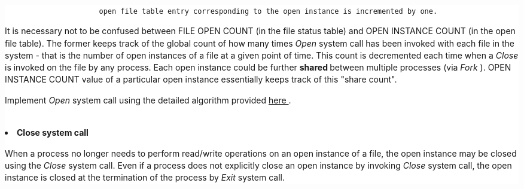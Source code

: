                           open file table entry corresponding to the open instance is incremented by one.
   </p>
   <p>
    It is necessary not to be confused between FILE OPEN COUNT (in the file status
                          table) and OPEN INSTANCE COUNT (in the open file table). The former keeps track of the global
                          count of how many times
    <i>
     Open
    </i>
    system call has been invoked with each file in the system
                          - that is the number of open instances of a file at a given point of time. This count is
                          decremented each time when a
    <i>
     Close
    </i>
    is invoked on the file by any process. Each open
                          instance could be further
    <b>
     shared
    </b>
    between multiple processes (via
    <i>
     Fork
    </i>
    ). OPEN
                          INSTANCE COUNT value of a particular open instance essentially keeps track of this "share
                          count".
   </p>
   <p style="text-indent: 0px">
    Implement
    <i>
     Open
    </i>
    system call using the detailed algorithm
                          provided
    <a href="os_design-files/open.html" target="_blank">
     here
    </a>
    .
   </p>
   <br/>
   <li>
    <b>
     Close system call
    </b>
   </li>
   <p>
    When a process no longer needs to perform read/write operations on an open instance of a
                          file, the open instance may be closed using the
    <i>
     Close
    </i>
    system call. Even if a process
                          does not explicitly close an open instance by invoking
    <i>
     Close
    </i>
    system call, the open
                          instance is closed at the termination of the process by
    <i>
     Exit
    </i>
    system call.
   </p>